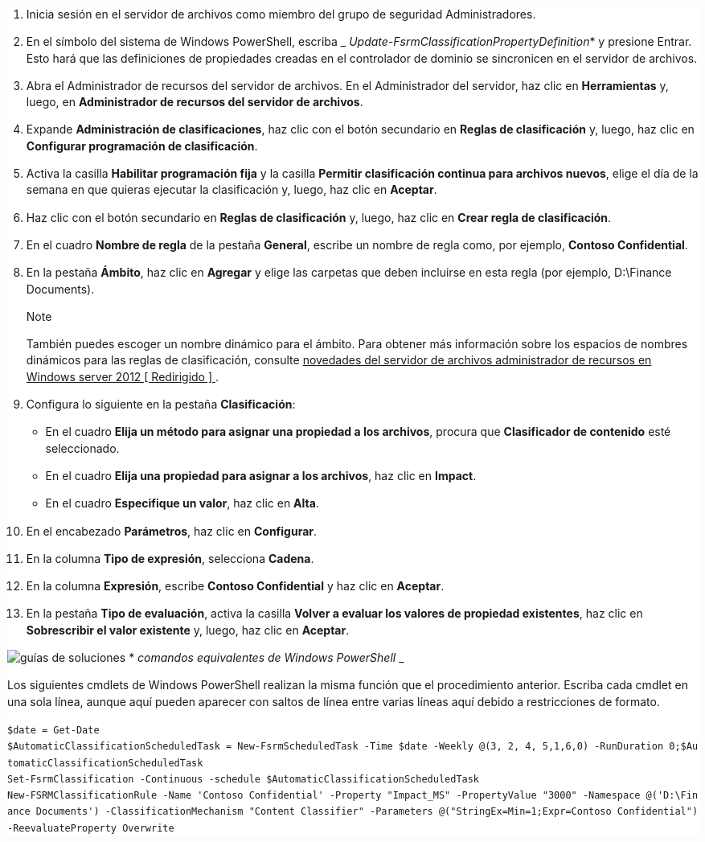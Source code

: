 1.  Inicia sesión en el servidor de archivos como miembro del grupo de seguridad Administradores.

2.  En el símbolo del sistema de Windows PowerShell, escriba _ *Update-FsrmClassificationPropertyDefinition** y presione Entrar. Esto hará que las definiciones de propiedades creadas en el controlador de dominio se sincronicen en el servidor de archivos.

3.  Abra el Administrador de recursos del servidor de archivos. En el Administrador del servidor, haz clic en **Herramientas** y, luego, en **Administrador de recursos del servidor de archivos**.

4.  Expande **Administración de clasificaciones**, haz clic con el botón secundario en **Reglas de clasificación** y, luego, haz clic en **Configurar programación de clasificación**.

5.  Activa la casilla **Habilitar programación fija** y la casilla **Permitir clasificación continua para archivos nuevos**, elige el día de la semana en que quieras ejecutar la clasificación y, luego, haz clic en **Aceptar**.

6.  Haz clic con el botón secundario en **Reglas de clasificación** y, luego, haz clic en **Crear regla de clasificación**.

7.  En el cuadro **Nombre de regla** de la pestaña **General**, escribe un nombre de regla como, por ejemplo, **Contoso Confidential**.

8.  En la pestaña **Ámbito**, haz clic en **Agregar** y elige las carpetas que deben incluirse en esta regla (por ejemplo, D:\Finance Documents).

    > [!NOTE]
    > También puedes escoger un nombre dinámico para el ámbito. Para obtener más información sobre los espacios de nombres dinámicos para las reglas de clasificación, consulte [novedades del servidor de archivos administrador de recursos en Windows server 2012 \[ Redirigido \] ](assetId:///d53c603e-6217-4b98-8508-e8e492d16083).

9. Configura lo siguiente en la pestaña **Clasificación**:

    -   En el cuadro **Elija un método para asignar una propiedad a los archivos**, procura que **Clasificador de contenido** esté seleccionado.

    -   En el cuadro **Elija una propiedad para asignar a los archivos**, haz clic en **Impact**.

    -   En el cuadro **Especifique un valor**, haz clic en **Alta**.

10. En el encabezado **Parámetros**, haz clic en **Configurar**.

11. En la columna **Tipo de expresión**, selecciona **Cadena**.

12. En la columna **Expresión**, escribe **Contoso Confidential** y haz clic en **Aceptar**.

13. En la pestaña **Tipo de evaluación**, activa la casilla **Volver a evaluar los valores de propiedad existentes**, haz clic en **Sobrescribir el valor existente** y, luego, haz clic en **Aceptar**.

![guías de soluciones ](media/Deploy-Automatic-File-Classification--Demonstration-Steps-/PowerShellLogoSmall.gif) * *_<em>comandos equivalentes de Windows PowerShell</em>_* _

Los siguientes cmdlets de Windows PowerShell realizan la misma función que el procedimiento anterior. Escriba cada cmdlet en una sola línea, aunque aquí pueden aparecer con saltos de línea entre varias líneas aquí debido a restricciones de formato.

```
$date = Get-Date
$AutomaticClassificationScheduledTask = New-FsrmScheduledTask -Time $date -Weekly @(3, 2, 4, 5,1,6,0) -RunDuration 0;$AutomaticClassificationScheduledTask
Set-FsrmClassification -Continuous -schedule $AutomaticClassificationScheduledTask
New-FSRMClassificationRule -Name 'Contoso Confidential' -Property "Impact_MS" -PropertyValue "3000" -Namespace @('D:\Finance Documents') -ClassificationMechanism "Content Classifier" -Parameters @("StringEx=Min=1;Expr=Contoso Confidential") -ReevaluateProperty Overwrite
```

